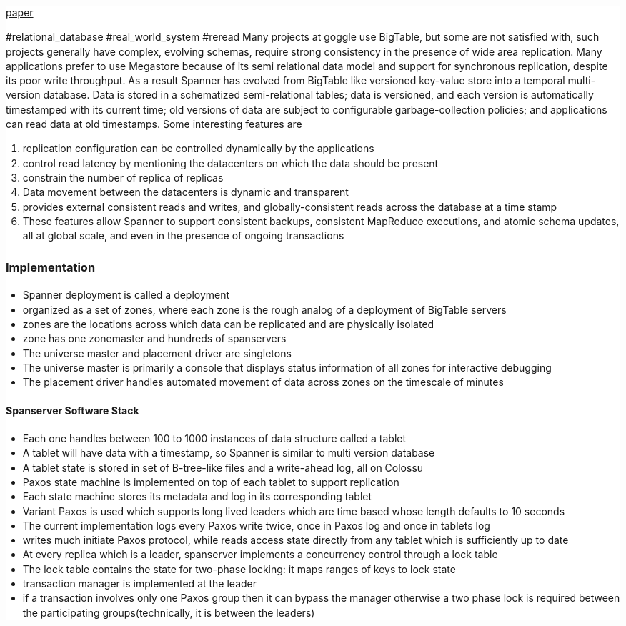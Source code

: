 
[paper](https://blog.acolyer.org/2015/01/08/spanner-googles-globally-distributed-database/)

#relational_database #real_world_system #reread
Many projects at goggle use BigTable, but some are not satisfied with, such projects generally have complex, evolving schemas, require strong consistency in the presence of wide area replication. Many applications prefer to use Megastore because of its semi relational data model and support for synchronous replication, despite its poor write throughput. As a result Spanner has evolved from BigTable like versioned key-value store into a temporal multi-version database. Data is stored in a schematized semi-relational tables; data is versioned, and each version is automatically timestamped with its current time; old versions of data are subject to configurable garbage-collection policies; and applications can read data at old timestamps.
Some interesting features are 
1. replication configuration can be controlled dynamically by the applications
2. control read latency by mentioning the datacenters on which the data should be present
3. constrain the number of replica of replicas
4. Data movement between the datacenters is dynamic and transparent
5. provides external consistent reads and writes, and globally-consistent reads across the database at a time stamp
6. These features allow Spanner to support consistent backups, consistent MapReduce executions, and atomic schema updates, all at global scale, and even in the presence of ongoing transactions

### Implementation
- Spanner deployment is called a deployment
- organized as a set of zones, where each zone is the rough analog of a deployment of BigTable servers
- zones are the locations across which data can be replicated and are physically isolated
- zone has one zonemaster and hundreds of spanservers
- The universe master and placement driver are singletons
- The universe master is primarily a console that displays status information of all zones for interactive debugging
- The placement driver handles automated movement of data across zones on the timescale of minutes

#### Spanserver Software Stack
- Each one handles between 100 to 1000 instances of data structure called a tablet
- A tablet will have data with a timestamp, so Spanner is similar to multi version database
- A tablet state is stored in set of B-tree-like files and a write-ahead log, all on Colossu
- Paxos state machine is implemented on top of each tablet to support replication
- Each state machine stores its metadata and log in its corresponding tablet
- Variant Paxos is used which supports long lived leaders which are time based whose length defaults to 10 seconds
- The current implementation logs every Paxos write twice, once in Paxos log and once in tablets log
- writes much initiate Paxos protocol, while reads access state directly from any tablet which is sufficiently up to date
- At every replica which is a leader, spanserver implements a concurrency control through a lock table
- The lock table contains the state for two-phase locking: it maps ranges of keys to lock state
- transaction manager is implemented at the leader
- if a transaction involves only one Paxos group then it can bypass the manager otherwise a two phase lock is required between the participating groups(technically, it is between the leaders)
